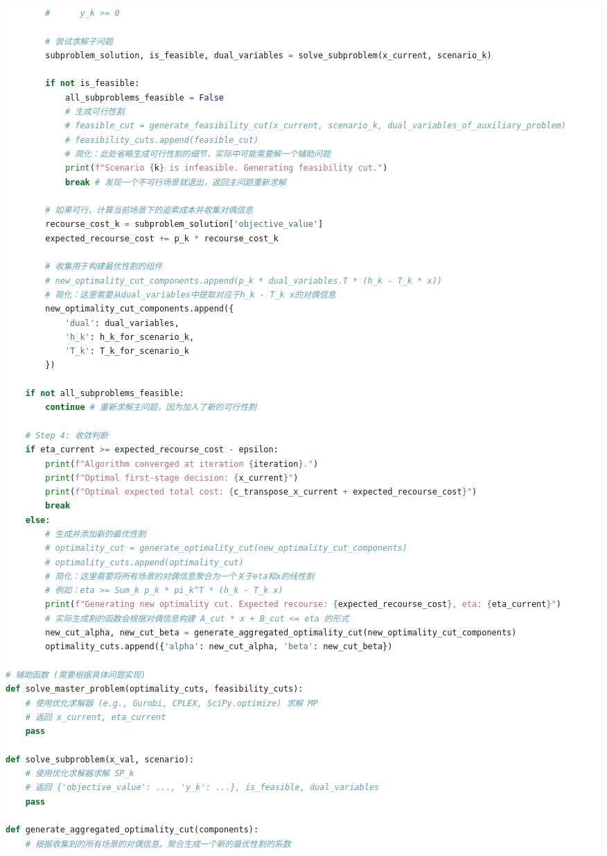 ```python
        #      y_k >= 0
        
        # 尝试求解子问题
        subproblem_solution, is_feasible, dual_variables = solve_subproblem(x_current, scenario_k)

        if not is_feasible:
            all_subproblems_feasible = False
            # 生成可行性割
            # feasible_cut = generate_feasibility_cut(x_current, scenario_k, dual_variables_of_auxiliary_problem)
            # feasibility_cuts.append(feasible_cut)
            # 简化：此处省略生成可行性割的细节，实际中可能需要解一个辅助问题
            print(f"Scenario {k} is infeasible. Generating feasibility cut.")
            break # 发现一个不可行场景就退出，返回主问题重新求解

        # 如果可行，计算当前场景下的追索成本并收集对偶信息
        recourse_cost_k = subproblem_solution['objective_value']
        expected_recourse_cost += p_k * recourse_cost_k
        
        # 收集用于构建最优性割的组件
        # new_optimality_cut_components.append(p_k * dual_variables.T * (h_k - T_k * x))
        # 简化：这里需要从dual_variables中提取对应于h_k - T_k x的对偶信息
        new_optimality_cut_components.append({
            'dual': dual_variables, 
            'h_k': h_k_for_scenario_k, 
            'T_k': T_k_for_scenario_k
        })

    if not all_subproblems_feasible:
        continue # 重新求解主问题，因为加入了新的可行性割

    # Step 4: 收敛判断
    if eta_current >= expected_recourse_cost - epsilon:
        print(f"Algorithm converged at iteration {iteration}.")
        print(f"Optimal first-stage decision: {x_current}")
        print(f"Optimal expected total cost: {c_transpose_x_current + expected_recourse_cost}")
        break
    else:
        # 生成并添加新的最优性割
        # optimality_cut = generate_optimality_cut(new_optimality_cut_components)
        # optimality_cuts.append(optimality_cut)
        # 简化：这里需要将所有场景的对偶信息聚合为一个关于eta和x的线性割
        # 例如：eta >= Sum_k p_k * pi_k^T * (h_k - T_k x)
        print(f"Generating new optimality cut. Expected recourse: {expected_recourse_cost}, eta: {eta_current}")
        # 实际生成割的函数会根据对偶信息构建 A_cut * x + B_cut <= eta 的形式
        new_cut_alpha, new_cut_beta = generate_aggregated_optimality_cut(new_optimality_cut_components)
        optimality_cuts.append({'alpha': new_cut_alpha, 'beta': new_cut_beta})

# 辅助函数 (需要根据具体问题实现)
def solve_master_problem(optimality_cuts, feasibility_cuts):
    # 使用优化求解器 (e.g., Gurobi, CPLEX, SciPy.optimize) 求解 MP
    # 返回 x_current, eta_current
    pass

def solve_subproblem(x_val, scenario):
    # 使用优化求解器求解 SP_k
    # 返回 {'objective_value': ..., 'y_k': ...}, is_feasible, dual_variables
    pass

def generate_aggregated_optimality_cut(components):
    # 根据收集到的所有场景的对偶信息，聚合生成一个新的最优性割的系数
```